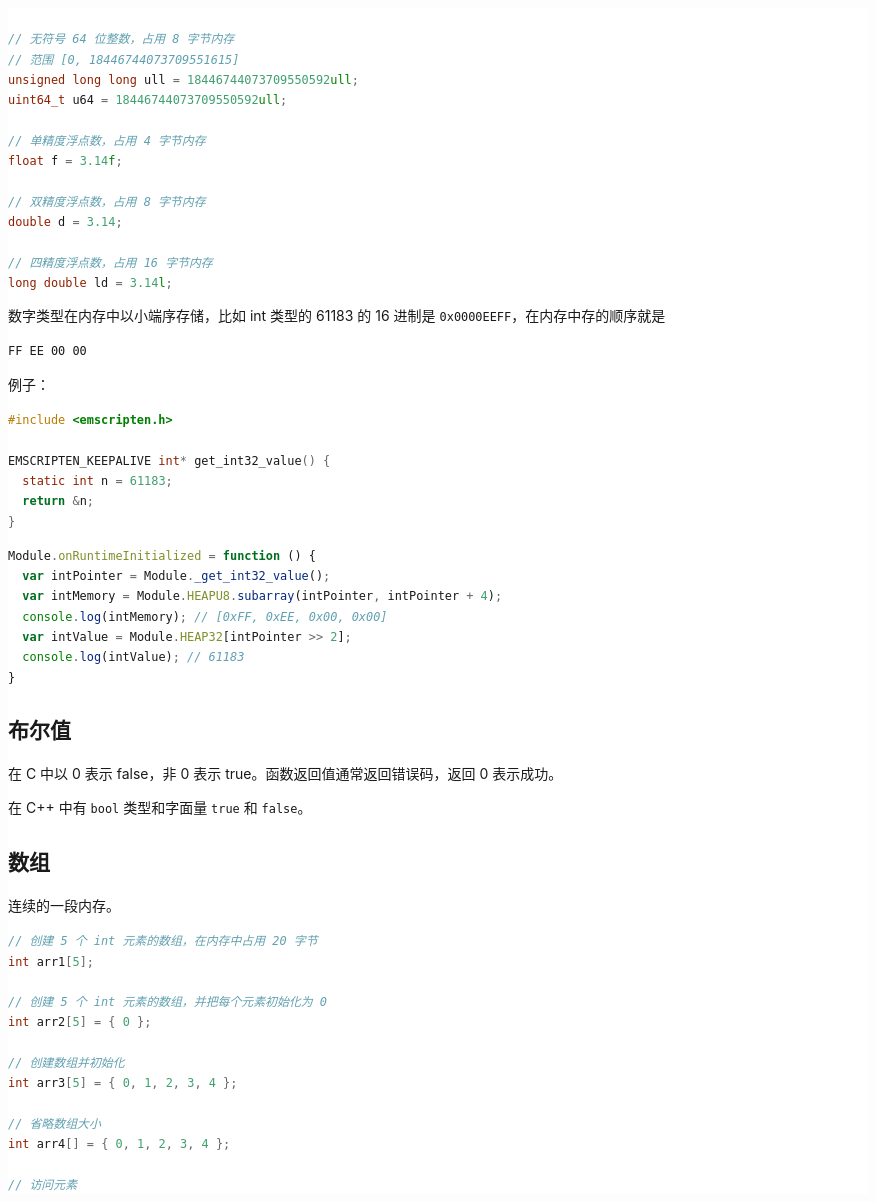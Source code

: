 ```c

// 无符号 64 位整数，占用 8 字节内存
// 范围 [0, 18446744073709551615]
unsigned long long ull = 18446744073709550592ull;
uint64_t u64 = 18446744073709550592ull;

// 单精度浮点数，占用 4 字节内存
float f = 3.14f;

// 双精度浮点数，占用 8 字节内存
double d = 3.14;

// 四精度浮点数，占用 16 字节内存
long double ld = 3.14l;
```

数字类型在内存中以小端序存储，比如 int 类型的 61183 的 16 进制是 `0x0000EEFF`，在内存中存的顺序就是

```txt
FF EE 00 00
```

例子：

```c
#include <emscripten.h>

EMSCRIPTEN_KEEPALIVE int* get_int32_value() {
  static int n = 61183;
  return &n;
}
```

```js
Module.onRuntimeInitialized = function () {
  var intPointer = Module._get_int32_value();
  var intMemory = Module.HEAPU8.subarray(intPointer, intPointer + 4);
  console.log(intMemory); // [0xFF, 0xEE, 0x00, 0x00]
  var intValue = Module.HEAP32[intPointer >> 2];
  console.log(intValue); // 61183
}
```

## 布尔值

在 C 中以 0 表示 false，非 0 表示 true。函数返回值通常返回错误码，返回 0 表示成功。

在 C++ 中有 `bool` 类型和字面量 `true` 和 `false`。

## 数组

连续的一段内存。

```c
// 创建 5 个 int 元素的数组，在内存中占用 20 字节
int arr1[5];

// 创建 5 个 int 元素的数组，并把每个元素初始化为 0
int arr2[5] = { 0 };

// 创建数组并初始化
int arr3[5] = { 0, 1, 2, 3, 4 };

// 省略数组大小
int arr4[] = { 0, 1, 2, 3, 4 };

// 访问元素
```